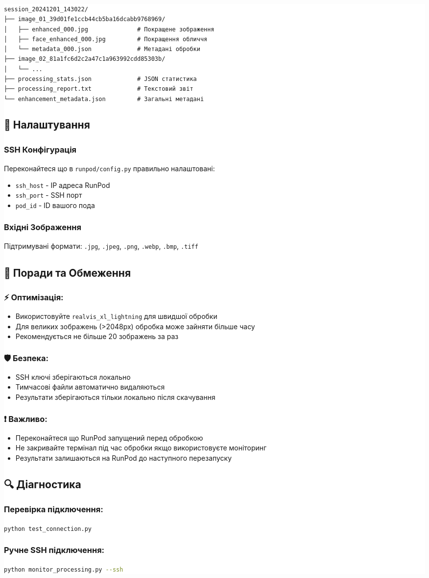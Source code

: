 ```
session_20241201_143022/
├── image_01_39d01fe1ccb44cb5ba16dcabb9768969/
│   ├── enhanced_000.jpg              # Покращене зображення
│   ├── face_enhanced_000.jpg         # Покращення обличчя
│   └── metadata_000.json             # Метадані обробки
├── image_02_81a1fc6d2c2a47c1a963992cdd85303b/
│   └── ...
├── processing_stats.json             # JSON статистика
├── processing_report.txt             # Текстовий звіт
└── enhancement_metadata.json         # Загальні метадані
```

## 🔧 Налаштування

### SSH Конфігурація
Переконайтеся що в `runpod/config.py` правильно налаштовані:
- `ssh_host` - IP адреса RunPod
- `ssh_port` - SSH порт
- `pod_id` - ID вашого пода

### Вхідні Зображення
Підтримувані формати: `.jpg`, `.jpeg`, `.png`, `.webp`, `.bmp`, `.tiff`

## 🚨 Поради та Обмеження

### ⚡ Оптимізація:
- Використовуйте `realvis_xl_lightning` для швидшої обробки
- Для великих зображень (>2048px) обробка може зайняти більше часу
- Рекомендується не більше 20 зображень за раз

### 🛡️ Безпека:
- SSH ключі зберігаються локально
- Тимчасові файли автоматично видаляються
- Результати зберігаються тільки локально після скачування

### ❗ Важливо:
- Переконайтеся що RunPod запущений перед обробкою
- Не закривайте термінал під час обробки якщо використовуєте моніторинг
- Результати залишаються на RunPod до наступного перезапуску

## 🔍 Діагностика

### Перевірка підключення:
```bash
python test_connection.py
```

### Ручне SSH підключення:
```bash
python monitor_processing.py --ssh
```
